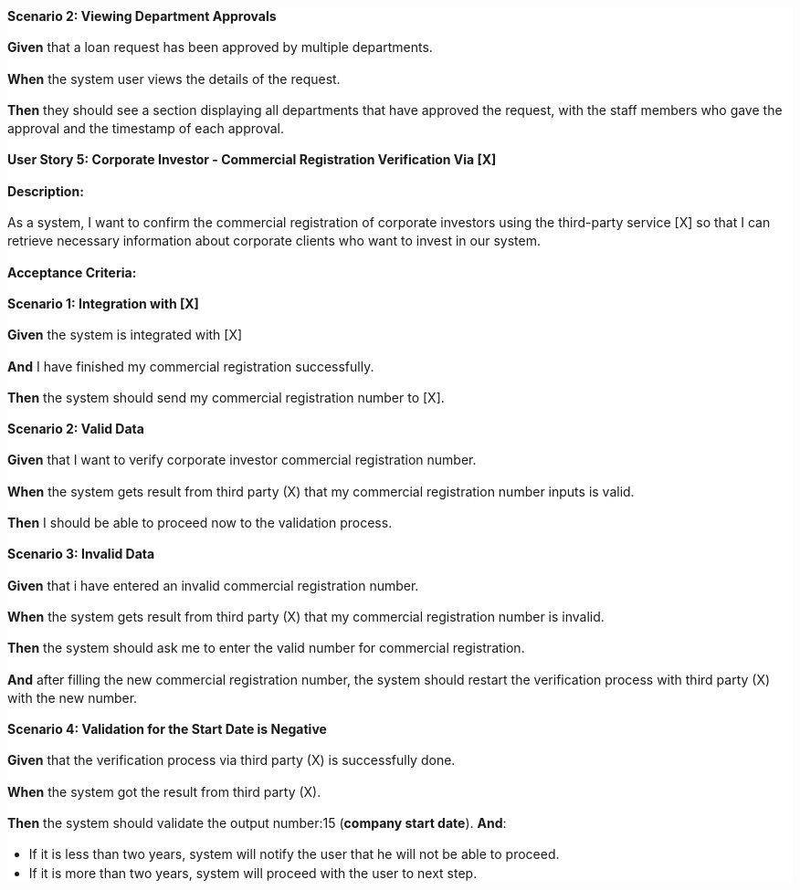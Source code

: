 
**Scenario 2: Viewing Department Approvals**

**Given** that a loan request has been approved by multiple departments.

**When** the system user views the details of the request.

**Then** they should see a section displaying all departments that have approved the request, with the staff members who gave the approval and the timestamp of each approval.


**User Story 5: Corporate Investor \- Commercial Registration Verification Via \[X\]**

**Description:**

As a system, I want to confirm the commercial registration of corporate investors using the third-party service \[X\] so that I can retrieve necessary information about corporate clients who want to invest in our system.

**Acceptance Criteria:**

**Scenario 1: Integration with \[X\]**

**Given** the system is integrated with \[X\]

**And** I have finished my commercial registration successfully.

**Then** the system should send my commercial registration number to \[X\].

**Scenario 2: Valid Data**

**Given** that I want to verify corporate investor commercial registration number.

**When** the system gets result from third party (X) that my commercial registration number inputs is valid.

**Then** I should be able to proceed now to the validation process.

**Scenario 3: Invalid Data**

**Given** that i have entered an invalid commercial registration number.

**When** the system gets result from third party (X) that my commercial registration number is invalid.

**Then** the system should ask me to enter the valid number for commercial registration.

**And** after filling the new commercial registration number, the system should restart the verification process with third party (X) with the new number.

**Scenario 4: Validation for the Start Date is Negative**

**Given** that the verification process via third party (X) is successfully done.

**When** the system got the result from third party (X).

**Then** the system should validate the output number:15 (**company start date**). **And**:

* If it is less than two years, system will notify the user that he will not be able to proceed.
* If it is more than two years, system will proceed with the user to next step. 